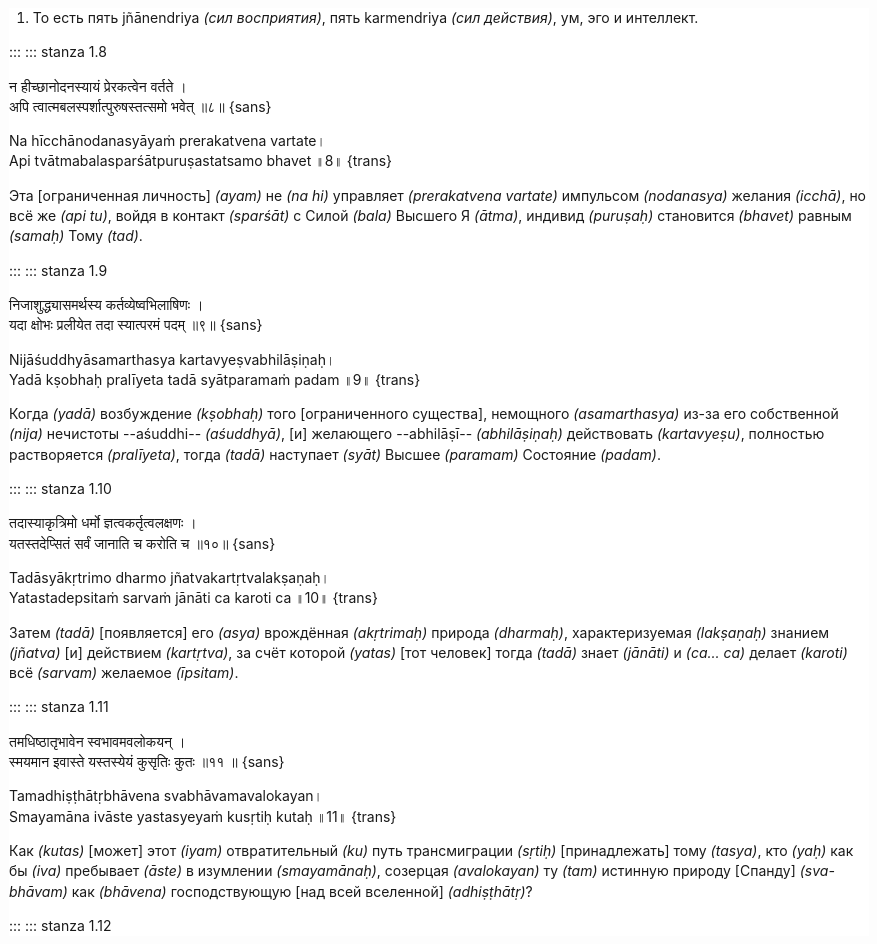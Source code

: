1. То есть пять jñānendriya _(сил восприятия)_, пять karmendriya _(сил действия)_, ум, эго и интеллект.

:::
::: stanza 1.8

न हीच्छानोदनस्यायं प्रेरकत्वेन वर्तते ।  
अपि त्वात्मबलस्पर्शात्पुरुषस्तत्समो भवेत् ॥८॥ {sans}

Na hīcchānodanasyāyaṁ prerakatvena vartate।  
Api tvātmabalasparśātpuruṣastatsamo bhavet ॥8॥ {trans}

Эта [ограниченная личность] _(ayam)_ не _(na hi)_ управляет _(prerakatvena vartate)_ импульсом _(nodanasya)_ желания _(icchā)_, но всё же _(api tu)_, войдя в контакт _(sparśāt)_ с Силой _(bala)_ Высшего Я _(ātma)_, индивид _(puruṣaḥ)_ становится _(bhavet)_ равным _(samaḥ)_ Тому _(tad)_.

:::
::: stanza 1.9

निजाशुद्ध्यासमर्थस्य कर्तव्येष्वभिलाषिणः ।  
यदा क्षोभः प्रलीयेत तदा स्यात्परमं पदम् ॥९॥ {sans}

Nijāśuddhyāsamarthasya kartavyeṣvabhilāṣiṇaḥ।  
Yadā kṣobhaḥ pralīyeta tadā syātparamaṁ padam ॥9॥ {trans}

Когда _(yadā)_ возбуждение _(kṣobhaḥ)_ того [ограниченного существа], немощного _(asamarthasya)_ из-за его собственной _(nija)_ нечистоты --aśuddhi-- _(aśuddhyā)_, [и] желающего --abhilāṣī-- _(abhilāṣiṇaḥ)_ действовать _(kartavyeṣu)_, полностью растворяется _(pralīyeta)_, тогда _(tadā)_ наступает _(syāt)_ Высшее _(paramam)_ Состояние _(padam)_.

:::
::: stanza 1.10

तदास्याकृत्रिमो धर्मो ज्ञत्वकर्तृत्वलक्षणः ।  
यतस्तदेप्सितं सर्वं जानाति च करोति च ॥१०॥ {sans}

Tadāsyākṛtrimo dharmo jñatvakartṛtvalakṣaṇaḥ।  
Yatastadepsitaṁ sarvaṁ jānāti ca karoti ca ॥10॥ {trans}

Затем _(tadā)_ [появляется] его _(asya)_ врождённая _(akṛtrimaḥ)_ природа _(dharmaḥ)_, характеризуемая _(lakṣaṇaḥ)_ знанием _(jñatva)_ [и] действием _(kartṛtva)_, за счёт которой _(yatas)_ [тот человек] тогда _(tadā)_ знает _(jānāti)_ и _(ca... ca)_ делает _(karoti)_ всё _(sarvam)_ желаемое _(īpsitam)_.

:::
::: stanza 1.11

तमधिष्ठातृभावेन स्वभावमवलोकयन् ।  
स्मयमान इवास्ते यस्तस्येयं कुसृतिः कुतः ॥११ ॥ {sans}

Tamadhiṣṭhātṛbhāvena svabhāvamavalokayan।  
Smayamāna ivāste yastasyeyaṁ kusṛtiḥ kutaḥ ॥11॥ {trans}

Как _(kutas)_ [может] этот _(iyam)_ отвратительный _(ku)_ путь трансмиграции _(sṛtiḥ)_ [принадлежать] тому _(tasya)_, кто _(yaḥ)_ как бы _(iva)_ пребывает _(āste)_ в изумлении _(smayamānaḥ)_, созерцая _(avalokayan)_ ту _(tam)_ истинную природу [Спанду] _(sva-bhāvam)_ как _(bhāvena)_ господствующую [над всей вселенной] _(adhiṣṭhātṛ)_?

:::
::: stanza 1.12
